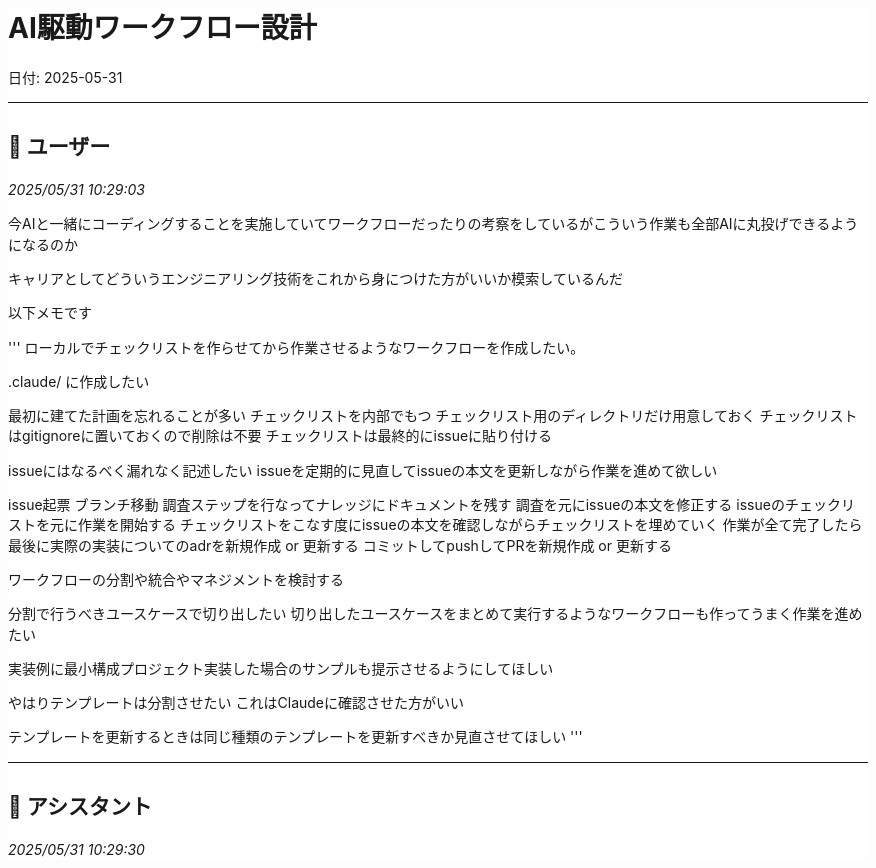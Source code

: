 # AI駆動ワークフロー設計

日付: 2025-05-31

---

## 👤 ユーザー
*2025/05/31 10:29:03*

今AIと一緒にコーディングすることを実施していてワークフローだったりの考察をしているがこういう作業も全部AIに丸投げできるようになるのか

キャリアとしてどういうエンジニアリング技術をこれから身につけた方がいいか模索しているんだ

以下メモです

'''
ローカルでチェックリストを作らせてから作業させるようなワークフローを作成したい。

.claude/ に作成したい

最初に建てた計画を忘れることが多い
チェックリストを内部でもつ
チェックリスト用のディレクトリだけ用意しておく
チェックリストはgitignoreに置いておくので削除は不要
チェックリストは最終的にissueに貼り付ける



issueにはなるべく漏れなく記述したい
issueを定期的に見直してissueの本文を更新しながら作業を進めて欲しい

issue起票
ブランチ移動
調査ステップを行なってナレッジにドキュメントを残す
調査を元にissueの本文を修正する
issueのチェックリストを元に作業を開始する
チェックリストをこなす度にissueの本文を確認しながらチェックリストを埋めていく
作業が全て完了したら最後に実際の実装についてのadrを新規作成 or 更新する
コミットしてpushしてPRを新規作成 or 更新する

ワークフローの分割や統合やマネジメントを検討する

分割で行うべきユースケースで切り出したい
切り出したユースケースをまとめて実行するようなワークフローも作ってうまく作業を進めたい

実装例に最小構成プロジェクト実装した場合のサンプルも提示させるようにしてほしい

やはりテンプレートは分割させたい
これはClaudeに確認させた方がいい

テンプレートを更新するときは同じ種類のテンプレートを更新すべきか見直させてほしい
'''

---

## 🤖 アシスタント
*2025/05/31 10:29:30*
